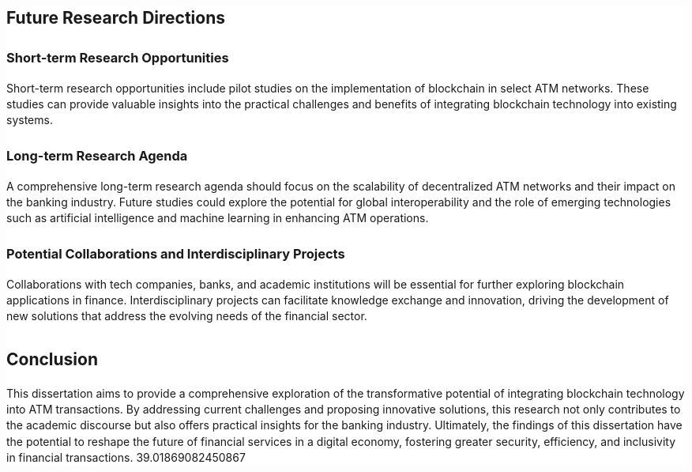 ## Future Research Directions

### Short-term Research Opportunities

Short-term research opportunities include pilot studies on the implementation of blockchain in select ATM networks. These studies can provide valuable insights into the practical challenges and benefits of integrating blockchain technology into existing systems.

### Long-term Research Agenda

A comprehensive long-term research agenda should focus on the scalability of decentralized ATM networks and their impact on the banking industry. Future studies could explore the potential for global interoperability and the role of emerging technologies such as artificial intelligence and machine learning in enhancing ATM operations.

### Potential Collaborations and Interdisciplinary Projects

Collaborations with tech companies, banks, and academic institutions will be essential for further exploring blockchain applications in finance. Interdisciplinary projects can facilitate knowledge exchange and innovation, driving the development of new solutions that address the evolving needs of the financial sector.

## Conclusion

This dissertation aims to provide a comprehensive exploration of the transformative potential of integrating blockchain technology into ATM transactions. By addressing current challenges and proposing innovative solutions, this research not only contributes to the academic discourse but also offers practical insights for the banking industry. Ultimately, the findings of this dissertation have the potential to reshape the future of financial services in a digital economy, fostering greater security, efficiency, and inclusivity in financial transactions. 39.01869082450867